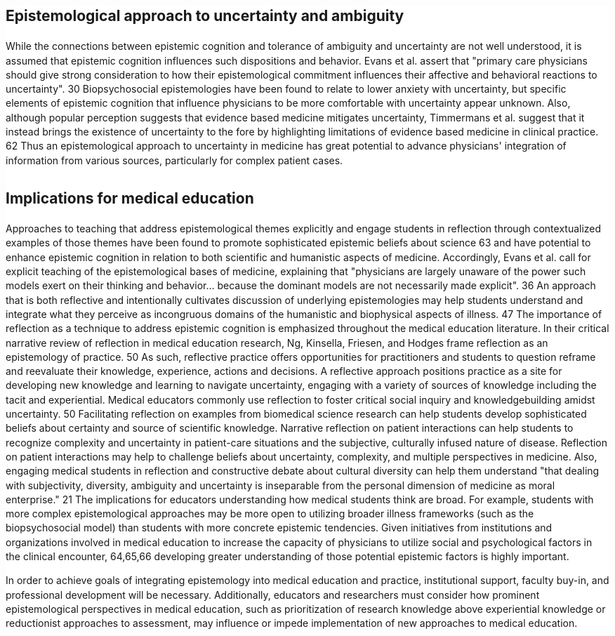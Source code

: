 
## Epistemological approach to uncertainty and ambiguity

While the connections between epistemic cognition and tolerance of ambiguity and uncertainty are not well understood, it is assumed that epistemic cognition influences such dispositions and behavior. Evans et al. assert that "primary care physicians should give strong consideration to how their epistemological commitment influences their affective and behavioral reactions to uncertainty". 30 Biopsychosocial epistemologies have been found to relate to lower anxiety with uncertainty, but specific elements of epistemic cognition that influence physicians to be more comfortable with uncertainty appear unknown. Also, although popular perception suggests that evidence based medicine mitigates uncertainty, Timmermans et al. suggest that it instead brings the existence of uncertainty to the fore by highlighting limitations of evidence based medicine in clinical practice. 62 Thus an epistemological approach to uncertainty in medicine has great potential to advance physicians' integration of information from various sources, particularly for complex patient cases.


## Implications for medical education

Approaches to teaching that address epistemological themes explicitly and engage students in reflection through contextualized examples of those themes have been found to promote sophisticated epistemic beliefs about science 63 and have potential to enhance epistemic cognition in relation to both scientific and humanistic aspects of medicine. Accordingly, Evans et al. call for explicit teaching of the epistemological bases of medicine, explaining that "physicians are largely unaware of the power such models exert on their thinking and behavior… because the dominant models are not necessarily made explicit". 36 An approach that is both reflective and intentionally cultivates discussion of underlying epistemologies may help students understand and integrate what they perceive as incongruous domains of the humanistic and biophysical aspects of illness. 47 The importance of reflection as a technique to address epistemic cognition is emphasized throughout the medical education literature. In their critical narrative review of reflection in medical education research, Ng, Kinsella, Friesen, and Hodges frame reflection as an epistemology of practice. 50 As such, reflective practice offers opportunities for practitioners and students to question reframe and reevaluate their knowledge, experience, actions and decisions. A reflective approach positions practice as a site for developing new knowledge and learning to navigate uncertainty, engaging with a variety of sources of knowledge including the tacit and experiential. Medical educators commonly use reflection to foster critical social inquiry and knowledgebuilding amidst uncertainty. 50 Facilitating reflection on examples from biomedical science research can help students develop sophisticated beliefs about certainty and source of scientific knowledge. Narrative reflection on patient interactions can help students to recognize complexity and uncertainty in patient-care situations and the subjective, culturally infused nature of disease. Reflection on patient interactions may help to challenge beliefs about uncertainty, complexity, and multiple perspectives in medicine. Also, engaging medical students in reflection and constructive debate about cultural diversity can help them understand "that dealing with subjectivity, diversity, ambiguity and uncertainty is inseparable from the personal dimension of medicine as moral enterprise." 21 The implications for educators understanding how medical students think are broad. For example, students with more complex epistemological approaches may be more open to utilizing broader illness frameworks (such as the biopsychosocial model) than students with more concrete epistemic tendencies. Given initiatives from institutions and organizations involved in medical education to increase the capacity of physicians to utilize social and psychological factors in the clinical encounter, 64,65,66 developing greater understanding of those potential epistemic factors is highly important.

In order to achieve goals of integrating epistemology into medical education and practice, institutional support, faculty buy-in, and professional development will be necessary. Additionally, educators and researchers must consider how prominent epistemological perspectives in medical education, such as prioritization of research knowledge above experiential knowledge or reductionist approaches to assessment, may influence or impede implementation of new approaches to medical education.
